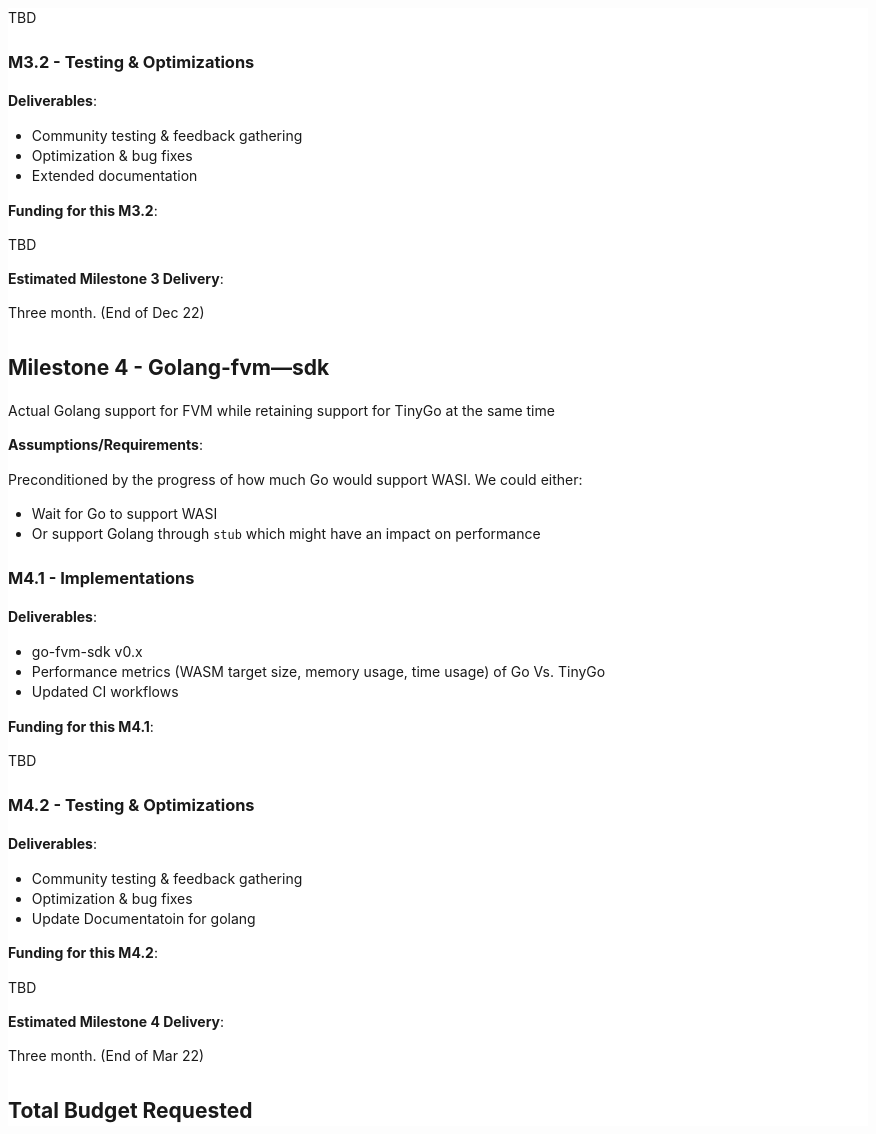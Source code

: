 TBD

### M3.2 - Testing & Optimizations

**Deliverables**:

- Community testing & feedback gathering
- Optimization & bug fixes
- Extended documentation

**Funding for this M3.2**:

TBD

**Estimated Milestone 3 Delivery**:

Three month. (End of Dec 22)

## Milestone 4 - Golang-fvm—sdk

Actual Golang support for FVM while retaining support for TinyGo at the same time

**Assumptions/Requirements**:

Preconditioned by the progress of how much Go would support WASI. We could either:
- Wait for Go to support WASI
- Or support Golang through `stub` which might have an impact on performance

### M4.1 - Implementations

**Deliverables**: 
- go-fvm-sdk v0.x
- Performance metrics (WASM target size, memory usage, time usage) of Go Vs. TinyGo
- Updated CI workflows

**Funding for this M4.1**:

TBD

### M4.2 - Testing & Optimizations

**Deliverables**: 
- Community testing & feedback gathering
- Optimization & bug fixes
- Update Documentatoin for golang

**Funding for this M4.2**:

TBD

**Estimated Milestone 4 Delivery**:

Three month. (End of Mar 22)


## Total Budget Requested

